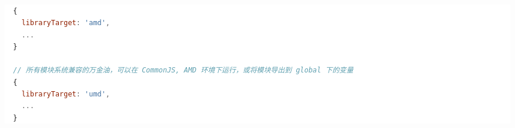 ```js
  {
    libraryTarget: 'amd',
    ...
  }

  // 所有模块系统兼容的万金油，可以在 CommonJS, AMD 环境下运行，或将模块导出到 global 下的变量
  {
    libraryTarget: 'umd',
    ...
  }
```
